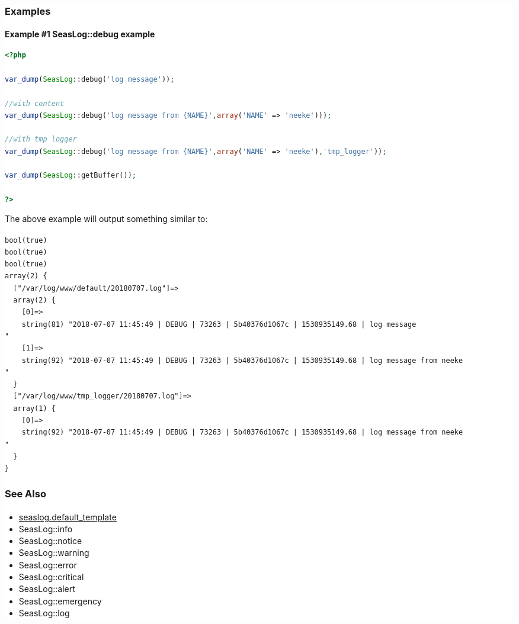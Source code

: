 ### Examples

**Example \#1 <span class="function">SeasLog::debug</span> example**

``` php
<?php

var_dump(SeasLog::debug('log message'));

//with content
var_dump(SeasLog::debug('log message from {NAME}',array('NAME' => 'neeke')));

//with tmp logger
var_dump(SeasLog::debug('log message from {NAME}',array('NAME' => 'neeke'),'tmp_logger'));

var_dump(SeasLog::getBuffer());

?>
```

The above example will output something similar to:

    bool(true)
    bool(true)
    bool(true)
    array(2) {
      ["/var/log/www/default/20180707.log"]=>
      array(2) {
        [0]=>
        string(81) "2018-07-07 11:45:49 | DEBUG | 73263 | 5b40376d1067c | 1530935149.68 | log message
    "
        [1]=>
        string(92) "2018-07-07 11:45:49 | DEBUG | 73263 | 5b40376d1067c | 1530935149.68 | log message from neeke
    "
      }
      ["/var/log/www/tmp_logger/20180707.log"]=>
      array(1) {
        [0]=>
        string(92) "2018-07-07 11:45:49 | DEBUG | 73263 | 5b40376d1067c | 1530935149.68 | log message from neeke
    "
      }
    }

### See Also

-   <a href="/seaslog/setup.html#Seaslog%20Default%20Variable%20Table" class="link">seaslog.default_template</a>
-   <span class="methodname">SeasLog::info</span>
-   <span class="methodname">SeasLog::notice</span>
-   <span class="methodname">SeasLog::warning</span>
-   <span class="methodname">SeasLog::error</span>
-   <span class="methodname">SeasLog::critical</span>
-   <span class="methodname">SeasLog::alert</span>
-   <span class="methodname">SeasLog::emergency</span>
-   <span class="methodname">SeasLog::log</span>
